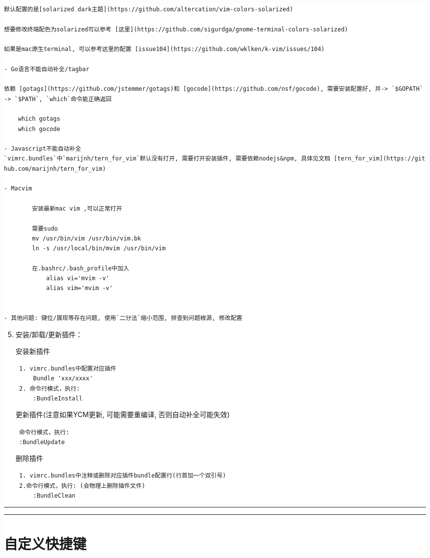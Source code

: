     默认配置的是[solarized dark主题](https://github.com/altercation/vim-colors-solarized)

    想要修改终端配色为solarized可以参考 [这里](https://github.com/sigurdga/gnome-terminal-colors-solarized)

    如果是mac原生terminal, 可以参考这里的配置 [issue104](https://github.com/wklken/k-vim/issues/104)

    - Go语言不能自动补全/tagbar

    依赖 [gotags](https://github.com/jstemmer/gotags)和 [gocode](https://github.com/nsf/gocode), 需要安装配置好, 并-> `$GOPATH` -> `$PATH`, `which`命令能正确返回

        which gotags
        which gocode

    - Javascript不能自动补全
    `vimrc.bundles`中`marijnh/tern_for_vim`默认没有打开, 需要打开安装插件, 需要依赖nodejs&npm, 具体见文档 [tern_for_vim](https://github.com/marijnh/tern_for_vim)

    - Macvim

            安装最新mac vim ,可以正常打开

            需要sudo
            mv /usr/bin/vim /usr/bin/vim.bk
            ln -s /usr/local/bin/mvim /usr/bin/vim

            在.bashrc/.bash_profile中加入
                alias vi='mvim -v'
                alias vim='mvim -v'


    - 其他问题: 键位/展现等存在问题, 使用`二分法`缩小范围, 排查到问题根源, 修改配置


5. 安装/卸载/更新插件：

    安装新插件

        1. vimrc.bundles中配置对应插件
            Bundle 'xxx/xxxx'
        2. 命令行模式，执行:
            :BundleInstall

    更新插件(注意如果YCM更新, 可能需要重编译, 否则自动补全可能失效)

        命令行模式，执行:
        :BundleUpdate

    删除插件

        1. vimrc.bundles中注释或删除对应插件bundle配置行(行首加一个双引号)
        2.命令行模式，执行: (会物理上删除插件文件)
            :BundleClean



---------------------------------

---------------------------------

# 自定义快捷键
